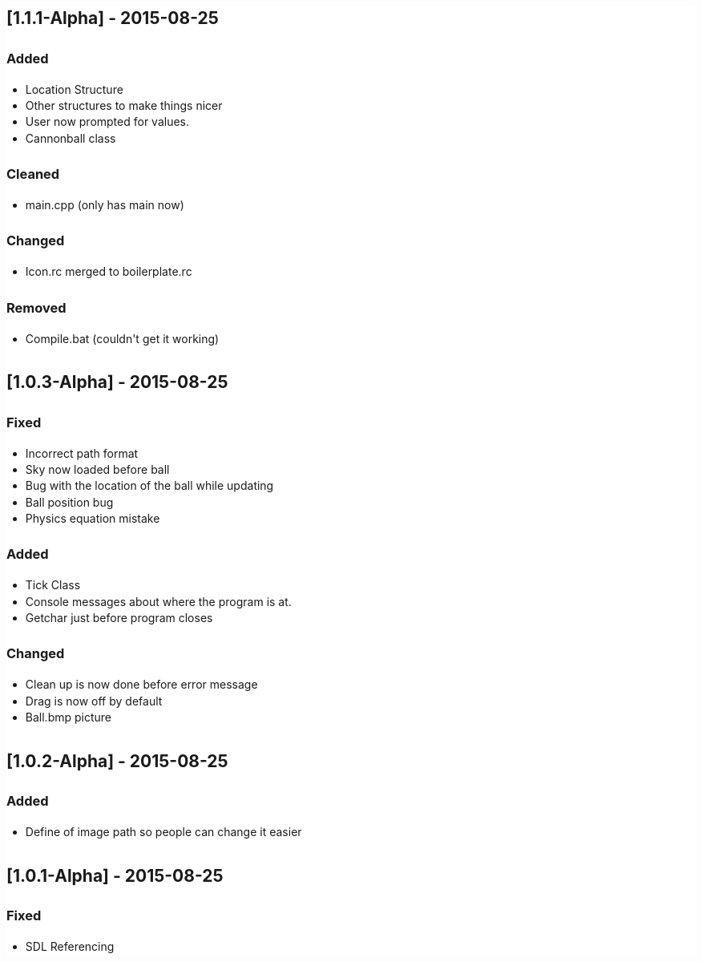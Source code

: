 
## [1.1.1-Alpha] - 2015-08-25
### Added
* Location Structure
* Other structures to make things nicer
* User now prompted for values.
* Cannonball class

### Cleaned
* main.cpp (only has main now)

### Changed
* Icon.rc merged to boilerplate.rc

### Removed
* Compile.bat (couldn't get it working)


## [1.0.3-Alpha] - 2015-08-25
### Fixed
* Incorrect path format
* Sky now loaded before ball
* Bug with the location of the ball while updating
* Ball position bug
* Physics equation mistake

### Added
* Tick Class
* Console messages about where the program is at.
* Getchar just before program closes

### Changed
* Clean up is now done before error message
* Drag is now off by default
* Ball.bmp picture


## [1.0.2-Alpha] - 2015-08-25
### Added
* Define of image path so people can change it easier


## [1.0.1-Alpha] - 2015-08-25
### Fixed
* SDL Referencing
